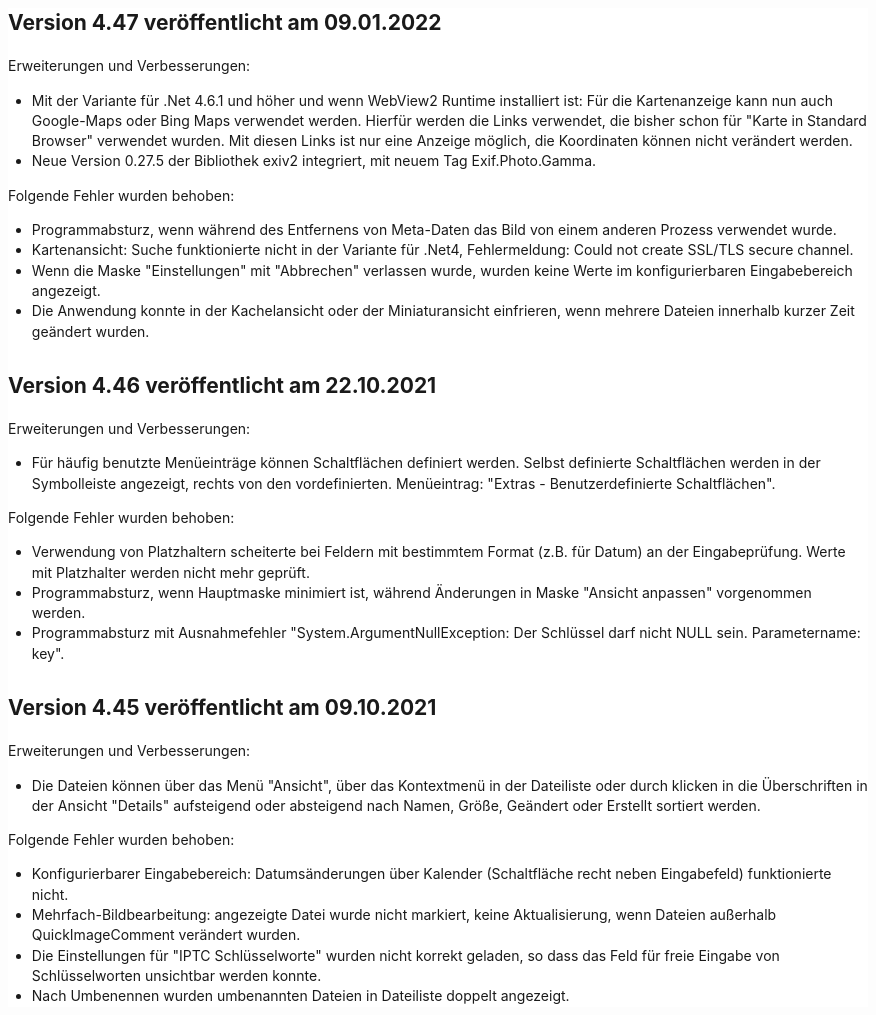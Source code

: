 ## Version 4.47 veröffentlicht am 09.01.2022

Erweiterungen und Verbesserungen:

- Mit der Variante für .Net 4.6.1 und höher und wenn WebView2 Runtime installiert ist: Für die Kartenanzeige kann nun auch Google-Maps oder Bing Maps verwendet werden. Hierfür werden die Links verwendet, die bisher schon für "Karte in Standard Browser" verwendet wurden. Mit diesen Links ist nur eine Anzeige möglich, die Koordinaten können nicht verändert werden.
- Neue Version 0.27.5 der Bibliothek exiv2 integriert, mit neuem Tag Exif.Photo.Gamma.

Folgende Fehler wurden behoben:

- Programmabsturz, wenn während des Entfernens von Meta-Daten das Bild von einem anderen Prozess verwendet wurde.
- Kartenansicht: Suche funktionierte nicht in der Variante für .Net4, Fehlermeldung: Could not create SSL/TLS secure channel.
- Wenn die Maske "Einstellungen" mit "Abbrechen" verlassen wurde, wurden keine Werte im konfigurierbaren Eingabebereich angezeigt.
- Die Anwendung konnte in der Kachelansicht oder der Miniaturansicht einfrieren, wenn mehrere Dateien innerhalb kurzer Zeit geändert wurden.

## Version 4.46 veröffentlicht am 22.10.2021

Erweiterungen und Verbesserungen:

- Für häufig benutzte Menüeinträge können Schaltflächen definiert werden. Selbst definierte Schaltflächen werden in der Symbolleiste angezeigt, rechts von den vordefinierten. Menüeintrag: "Extras - Benutzerdefinierte Schaltflächen".

Folgende Fehler wurden behoben:

- Verwendung von Platzhaltern scheiterte bei Feldern mit bestimmtem Format (z.B. für Datum) an der Eingabeprüfung. Werte mit Platzhalter werden nicht mehr geprüft.
- Programmabsturz, wenn Hauptmaske minimiert ist, während Änderungen in Maske "Ansicht anpassen" vorgenommen werden.
- Programmabsturz mit Ausnahmefehler "System.ArgumentNullException: Der Schlüssel darf nicht NULL sein. Parametername: key".

## Version 4.45 veröffentlicht am 09.10.2021

Erweiterungen und Verbesserungen:

- Die Dateien können über das Menü "Ansicht", über das Kontextmenü in der Dateiliste oder durch klicken in die Überschriften in der Ansicht "Details" aufsteigend oder absteigend nach Namen, Größe, Geändert oder Erstellt sortiert werden.

Folgende Fehler wurden behoben:

- Konfigurierbarer Eingabebereich: Datumsänderungen über Kalender (Schaltfläche recht neben Eingabefeld) funktionierte nicht.
- Mehrfach-Bildbearbeitung: angezeigte Datei wurde nicht markiert, keine Aktualisierung, wenn Dateien außerhalb QuickImageComment verändert wurden.
- Die Einstellungen für "IPTC Schlüsselworte" wurden nicht korrekt geladen, so dass das Feld für freie Eingabe von Schlüsselworten unsichtbar werden konnte.
- Nach Umbenennen wurden umbenannten Dateien in Dateiliste doppelt angezeigt.

